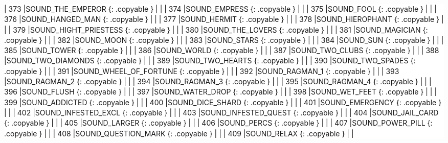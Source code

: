 | 373 |SOUND_THE_EMPEROR {: .copyable } |  | 
| 374 |SOUND_EMPRESS {: .copyable } |  | 
| 375 |SOUND_FOOL {: .copyable } |  | 
| 376 |SOUND_HANGED_MAN {: .copyable } |  | 
| 377 |SOUND_HERMIT {: .copyable } |  | 
| 378 |SOUND_HIEROPHANT {: .copyable } |  | 
| 379 |SOUND_HIGHT_PRIESTESS {: .copyable } |  | 
| 380 |SOUND_THE_LOVERS {: .copyable } |  | 
| 381 |SOUND_MAGICIAN {: .copyable } |  | 
| 382 |SOUND_MOON {: .copyable } |  | 
| 383 |SOUND_STARS {: .copyable } |  | 
| 384 |SOUND_SUN {: .copyable } |  | 
| 385 |SOUND_TOWER {: .copyable } |  | 
| 386 |SOUND_WORLD {: .copyable } |  | 
| 387 |SOUND_TWO_CLUBS {: .copyable } |  | 
| 388 |SOUND_TWO_DIAMONDS {: .copyable } |  | 
| 389 |SOUND_TWO_HEARTS {: .copyable } |  | 
| 390 |SOUND_TWO_SPADES {: .copyable } |  | 
| 391 |SOUND_WHEEL_OF_FORTUNE {: .copyable } |  | 
| 392 |SOUND_RAGMAN_1 {: .copyable } |  | 
| 393 |SOUND_RAGMAN_2 {: .copyable } |  | 
| 394 |SOUND_RAGMAN_3 {: .copyable } |  | 
| 395 |SOUND_RAGMAN_4 {: .copyable } |  | 
| 396 |SOUND_FLUSH {: .copyable } |  | 
| 397 |SOUND_WATER_DROP {: .copyable } |  | 
| 398 |SOUND_WET_FEET {: .copyable } |  | 
| 399 |SOUND_ADDICTED {: .copyable } |  | 
| 400 |SOUND_DICE_SHARD {: .copyable } |  | 
| 401 |SOUND_EMERGENCY {: .copyable } |  | 
| 402 |SOUND_INFESTED_EXCL {: .copyable } |  | 
| 403 |SOUND_INFESTED_QUEST {: .copyable } |  | 
| 404 |SOUND_JAIL_CARD {: .copyable } |  | 
| 405 |SOUND_LARGER {: .copyable } |  | 
| 406 |SOUND_PERCS {: .copyable } |  | 
| 407 |SOUND_POWER_PILL {: .copyable } |  | 
| 408 |SOUND_QUESTION_MARK {: .copyable } |  | 
| 409 |SOUND_RELAX {: .copyable } |  | 